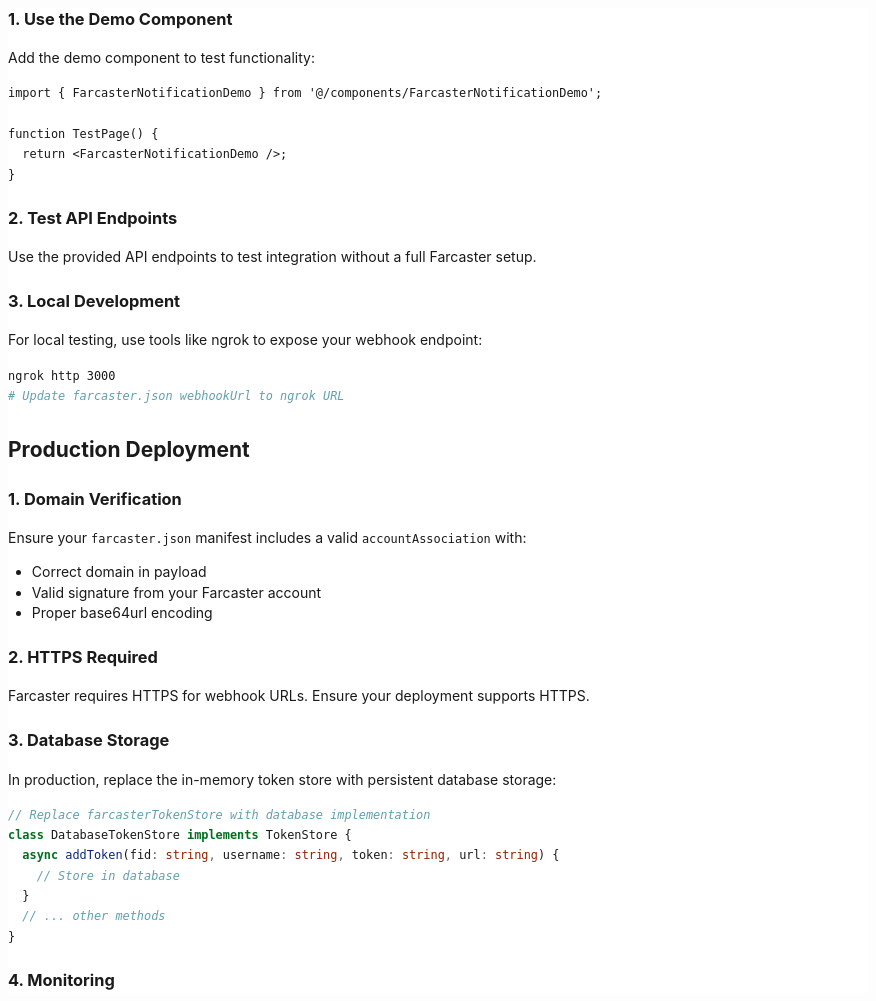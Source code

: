 ### 1. Use the Demo Component

Add the demo component to test functionality:

```tsx
import { FarcasterNotificationDemo } from '@/components/FarcasterNotificationDemo';

function TestPage() {
  return <FarcasterNotificationDemo />;
}
```

### 2. Test API Endpoints

Use the provided API endpoints to test integration without a full Farcaster setup.

### 3. Local Development

For local testing, use tools like ngrok to expose your webhook endpoint:

```bash
ngrok http 3000
# Update farcaster.json webhookUrl to ngrok URL
```

## Production Deployment

### 1. Domain Verification

Ensure your `farcaster.json` manifest includes a valid `accountAssociation` with:
- Correct domain in payload
- Valid signature from your Farcaster account
- Proper base64url encoding

### 2. HTTPS Required

Farcaster requires HTTPS for webhook URLs. Ensure your deployment supports HTTPS.

### 3. Database Storage

In production, replace the in-memory token store with persistent database storage:

```typescript
// Replace farcasterTokenStore with database implementation
class DatabaseTokenStore implements TokenStore {
  async addToken(fid: string, username: string, token: string, url: string) {
    // Store in database
  }
  // ... other methods
}
```

### 4. Monitoring
